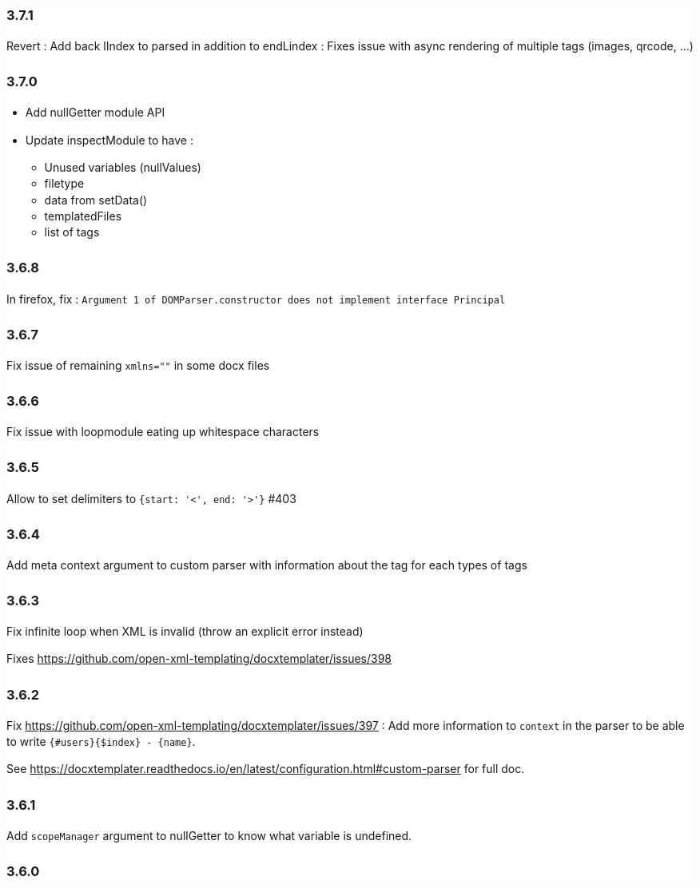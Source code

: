 ### 3.7.1

Revert : Add back lIndex to parsed in addition to endLindex : Fixes issue with async rendering of multiple tags (images, qrcode, ...)

### 3.7.0

-	Add nullGetter module API

-	Update inspectModule to have :

	-	Unused variables (nullValues)
	-	filetype
	-	data from setData()
	-	templatedFiles
	-	list of tags

### 3.6.8

In firefox, fix : `Argument 1 of DOMParser.constructor does not implement interface Principal`

### 3.6.7

Fix issue of remaining `xmlns=""` in some docx files

### 3.6.6

Fix issue with loopmodule eating up whitespace characters

### 3.6.5

Allow to set delimiters to `{start: '<', end: '>'}` #403

### 3.6.4

Add meta context argument to custom parser with information about the tag for each types of tags

### 3.6.3

Fix infinite loop when XML is invalid (throw an explicit error instead)

Fixes https://github.com/open-xml-templating/docxtemplater/issues/398

### 3.6.2

Fix https://github.com/open-xml-templating/docxtemplater/issues/397 : Add more information to `context` in the parser to be able to write `{#users}{$index} - {name}`.

See https://docxtemplater.readthedocs.io/en/latest/configuration.html#custom-parser for full doc.

### 3.6.1

Add `scopeManager` argument to nullGetter to know what variable is undefined.

### 3.6.0
